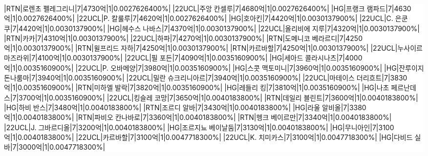 |RTN|로렌초 펠레그리니|7|4730억|1|0.0027626400%|
|22UCL|주앙 칸셀루|7|4680억|1|0.0027626400%|
|HG|프랭크 램파드|7|4630억|1|0.0027626400%|
|22UCL|P. 칼룰루|7|4620억|1|0.0027626400%|
|HG|호아킨|7|4420억|1|0.0030137900%|
|22UCL|C. 은쿤쿠|7|4420억|1|0.0030137900%|
|HG|헤수스 나바스|7|4370억|1|0.0030137900%|
|22UCL|올리비에 지루|7|4320억|1|0.0030137900%|
|RTN|카카|7|4310억|1|0.0030137900%|
|22UCL|하파|7|4270억|1|0.0030137900%|
|RTN|도메니코 베라르디|7|4250억|1|0.0030137900%|
|RTN|윌프리드 자하|7|4250억|1|0.0030137900%|
|RTN|카르바할|7|4250억|1|0.0030137900%|
|22UCL|누사이르 마즈라위|7|4100억|1|0.0030137900%|
|22UCL|필 포든|7|4090억|1|0.0035160900%|
|HG|세아드 콜라시나츠|7|4000억|1|0.0035160900%|
|22UCL|P. 오바메양|7|3980억|1|0.0035160900%|
|HG|스콧 맥토미니|7|3960억|1|0.0035160900%|
|HG|잔루이지 돈나룸마|7|3940억|1|0.0035160900%|
|22UCL|밀란 슈크리니아르|7|3940억|1|0.0035160900%|
|22UCL|마테이스 더리흐트|7|3830억|1|0.0035160900%|
|RTN|미하엘 발락|7|3820억|1|0.0035160900%|
|HG|레들리 킹|7|3810억|1|0.0035160900%|
|HG|나초 페르난데스|7|3700억|1|0.0035160900%|
|22UCL|킹슬레 코망|7|3650억|1|0.0040183800%|
|RTN|데일리 블린트|7|3600억|1|0.0040183800%|
|HG|하비 반스|7|3480억|1|0.0040183800%|
|RTN|조르디 알바|7|3430억|1|0.0040183800%|
|HG|라울 알비올|7|3380억|1|0.0040183800%|
|RTN|파비오 칸나바로|7|3360억|1|0.0040183800%|
|RTN|헹크 베이르만|7|3340억|1|0.0040183800%|
|22UCL|J. 그바르디올|7|3200억|1|0.0040183800%|
|HG|조르지뇨 베이날둠|7|3130억|1|0.0040183800%|
|HG|무니아인|7|3100억|1|0.0040183800%|
|22UCL|카르바할|7|3100억|1|0.0047718300%|
|22UCL|K. 치미카스|7|3100억|1|0.0047718300%|
|HG|다비드 실바|7|3000억|1|0.0047718300%|